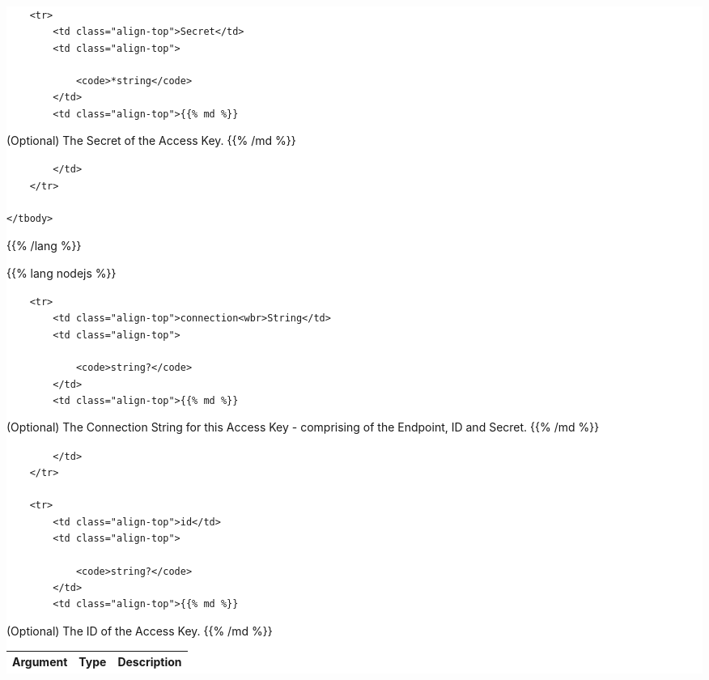         <tr>
            <td class="align-top">Secret</td>
            <td class="align-top">
                
                <code>*string</code>
            </td>
            <td class="align-top">{{% md %}} 
 (Optional)
The Secret of the Access Key.
 {{% /md %}}

            
            </td>
        </tr>
    
    </tbody>
</table>


{{% /lang %}}


{{% lang nodejs %}}


<table class="ml-6">
    <thead>
        <tr>
            <th>Argument</th>
            <th>Type</th>
            <th>Description</th>
        </tr>
    </thead>
    <tbody>
    
        <tr>
            <td class="align-top">connection<wbr>String</td>
            <td class="align-top">
                
                <code>string?</code>
            </td>
            <td class="align-top">{{% md %}} 
 (Optional)
The Connection String for this Access Key - comprising of the Endpoint, ID and Secret.
 {{% /md %}}

            
            </td>
        </tr>
    
        <tr>
            <td class="align-top">id</td>
            <td class="align-top">
                
                <code>string?</code>
            </td>
            <td class="align-top">{{% md %}} 
 (Optional)
The ID of the Access Key.
 {{% /md %}}
